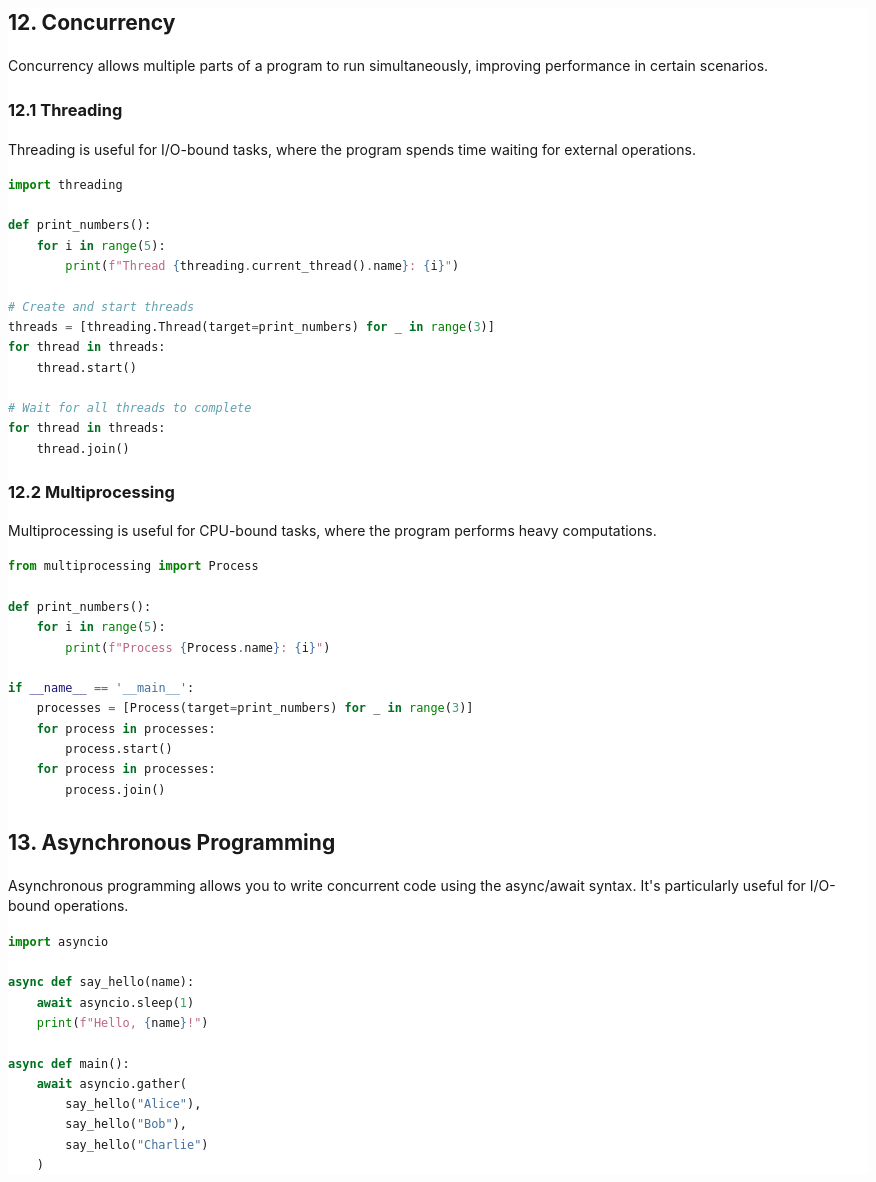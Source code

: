 ## 12. Concurrency

Concurrency allows multiple parts of a program to run simultaneously, improving performance in certain scenarios.

### 12.1 Threading

Threading is useful for I/O-bound tasks, where the program spends time waiting for external operations.

```python
import threading

def print_numbers():
    for i in range(5):
        print(f"Thread {threading.current_thread().name}: {i}")

# Create and start threads
threads = [threading.Thread(target=print_numbers) for _ in range(3)]
for thread in threads:
    thread.start()

# Wait for all threads to complete
for thread in threads:
    thread.join()
```

### 12.2 Multiprocessing

Multiprocessing is useful for CPU-bound tasks, where the program performs heavy computations.

```python
from multiprocessing import Process

def print_numbers():
    for i in range(5):
        print(f"Process {Process.name}: {i}")

if __name__ == '__main__':
    processes = [Process(target=print_numbers) for _ in range(3)]
    for process in processes:
        process.start()
    for process in processes:
        process.join()
```

## 13. Asynchronous Programming

Asynchronous programming allows you to write concurrent code using the async/await syntax. It's particularly useful for I/O-bound operations.

```python
import asyncio

async def say_hello(name):
    await asyncio.sleep(1)
    print(f"Hello, {name}!")

async def main():
    await asyncio.gather(
        say_hello("Alice"),
        say_hello("Bob"),
        say_hello("Charlie")
    )

```